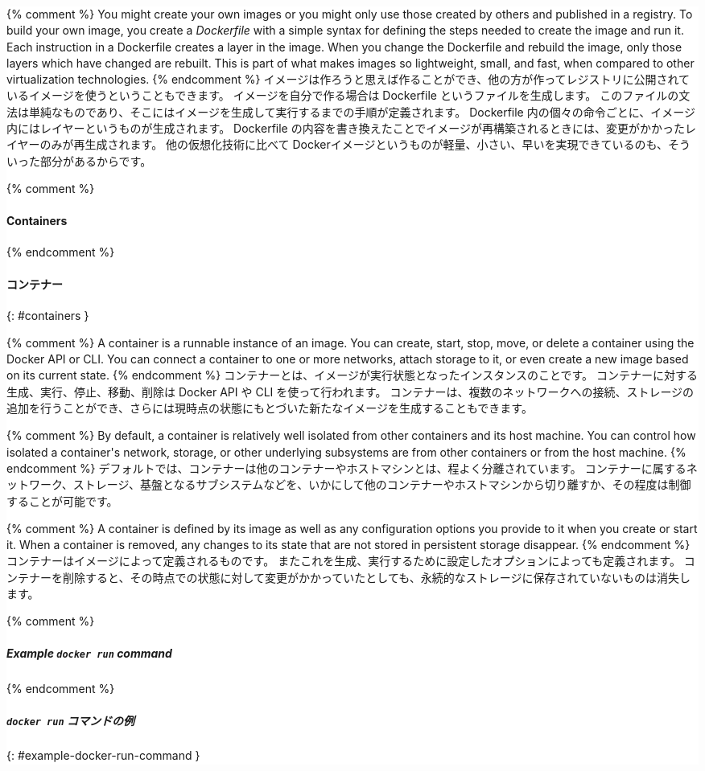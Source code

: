 {% comment %}
You might create your own images or you might only use those created by others
and published in a registry. To build your own image, you create a _Dockerfile_
with a simple syntax for defining the steps needed to create the image and run
it. Each instruction in a Dockerfile creates a layer in the image. When you
change the Dockerfile and rebuild the image, only those layers which have
changed are rebuilt. This is part of what makes images so lightweight, small,
and fast, when compared to other virtualization technologies.
{% endcomment %}
イメージは作ろうと思えば作ることができ、他の方が作ってレジストリに公開されているイメージを使うということもできます。
イメージを自分で作る場合は Dockerfile というファイルを生成します。
このファイルの文法は単純なものであり、そこにはイメージを生成して実行するまでの手順が定義されます。
Dockerfile 内の個々の命令ごとに、イメージ内にはレイヤーというものが生成されます。
Dockerfile の内容を書き換えたことでイメージが再構築されるときには、変更がかかったレイヤーのみが再生成されます。
他の仮想化技術に比べて Dockerイメージというものが軽量、小さい、早いを実現できているのも、そういった部分があるからです。

{% comment %}
#### Containers
{% endcomment %}
#### コンテナー
{: #containers }

{% comment %}
A container is a runnable instance of an image. You can create, start, stop,
move, or delete a container using the Docker API or CLI. You can connect a
container to one or more networks, attach storage to it, or even create a new
image based on its current state.
{% endcomment %}
コンテナーとは、イメージが実行状態となったインスタンスのことです。
コンテナーに対する生成、実行、停止、移動、削除は Docker API や CLI を使って行われます。
コンテナーは、複数のネットワークへの接続、ストレージの追加を行うことができ、さらには現時点の状態にもとづいた新たなイメージを生成することもできます。

{% comment %}
By default, a container is relatively well isolated from other containers and
its host machine. You can control how isolated a container's network, storage,
or other underlying subsystems are from other containers or from the host
machine.
{% endcomment %}
デフォルトでは、コンテナーは他のコンテナーやホストマシンとは、程よく分離されています。
コンテナーに属するネットワーク、ストレージ、基盤となるサブシステムなどを、いかにして他のコンテナーやホストマシンから切り離すか、その程度は制御することが可能です。

{% comment %}
A container is defined by its image as well as any configuration options you
provide to it when you create or start it. When a container is removed, any changes to
its state that are not stored in persistent storage disappear.
{% endcomment %}
コンテナーはイメージによって定義されるものです。
またこれを生成、実行するために設定したオプションによっても定義されます。
コンテナーを削除すると、その時点での状態に対して変更がかかっていたとしても、永続的なストレージに保存されていないものは消失します。

{% comment %}
##### Example `docker run` command
{% endcomment %}
##### `docker run` コマンドの例
{: #example-docker-run-command }
